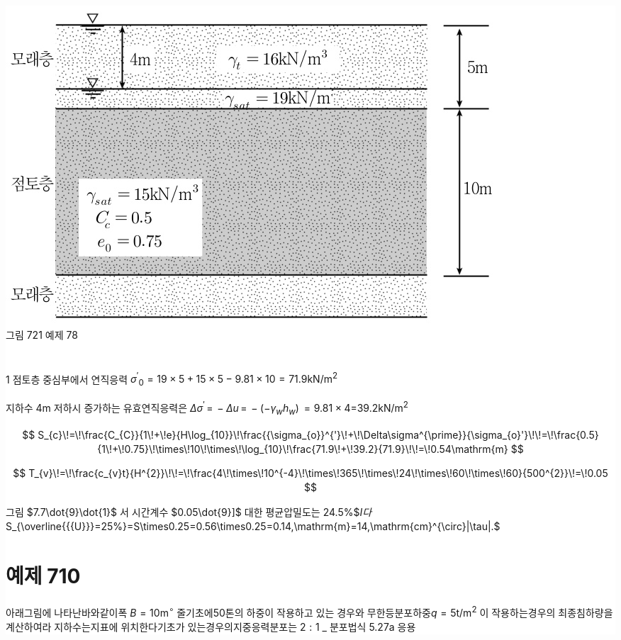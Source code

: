 ![](images/ca7c9a1d36d5c94a7eb8ea8babeb47f7323518c1bbf5a85bd52998d09ba9d548.jpg)  
그림 721 예제 78  

#  

1 점토층 중심부에서 연직응력 ${\sigma^{\prime}}_{0}{=}19{\times}5{+}15{\times}5{-}9.81{\times}10{=}71.9\mathrm{kN/m^{2}}$  

지하수 $4\mathrm{m}$ 저하시 증가하는 유효연직응력은 $\Delta\sigma^{\prime}\,{=}\,-\Delta u\,{=}\,-(-\gamma_{w}h_{w})\,{=}9.81{\times}4\mathrm{{=}}39.2\mathrm{{kN/m}^{2}}$  

$$
S_{c}\!=\!\frac{C_{C}}{1\!+\!e}{H\log_{10}}\!\frac{{\sigma_{o}}^{'}\!+\!\Delta\sigma^{\prime}}{\sigma_{o}'}\!\!=\!\frac{0.5}{1\!+\!0.75}\!\times\!10\!\times\!\log_{10}\!\frac{71.9\!+\!39.2}{71.9}\!\!=\!0.54\mathrm{m}
$$  

$$
T_{v}\!=\!\frac{c_{v}t}{H^{2}}\!\!=\!\frac{4\!\times\!10^{-4}\!\times\!365\!\times\!24\!\times\!60\!\times\!60}{500^{2}}\!=\!0.05
$$  

그림 $7.7\dot{9}\dot{1}$ 서 시간계수 $0.05\dot{9}]$ 대한 평균압밀도는 $24.5\%\$ I다$S_{\overline{{{U}}}=25\%}=S\times0.25=0.56\times0.25=0.14\,\mathrm{m}=14\,\mathrm{cm}^{\circ}|\tau|.$  

# 예제 710  

아래그림에 나타난바와같이폭 $\scriptstyle B=10\mathrm{m}^{\circ}$ 줄기초에50톤의 하중이 작용하고 있는 경우와 무한등분포하중$q{=}5\mathrm{t/m}^{2}$ 이 작용하는경우의 최종침하량을계산하여라 지하수는지표에 위치한다기초가 있는경우의지중응력분포는 $2:1$ _ 분포법식 $5.27\mathrm{a}$ 응용  
